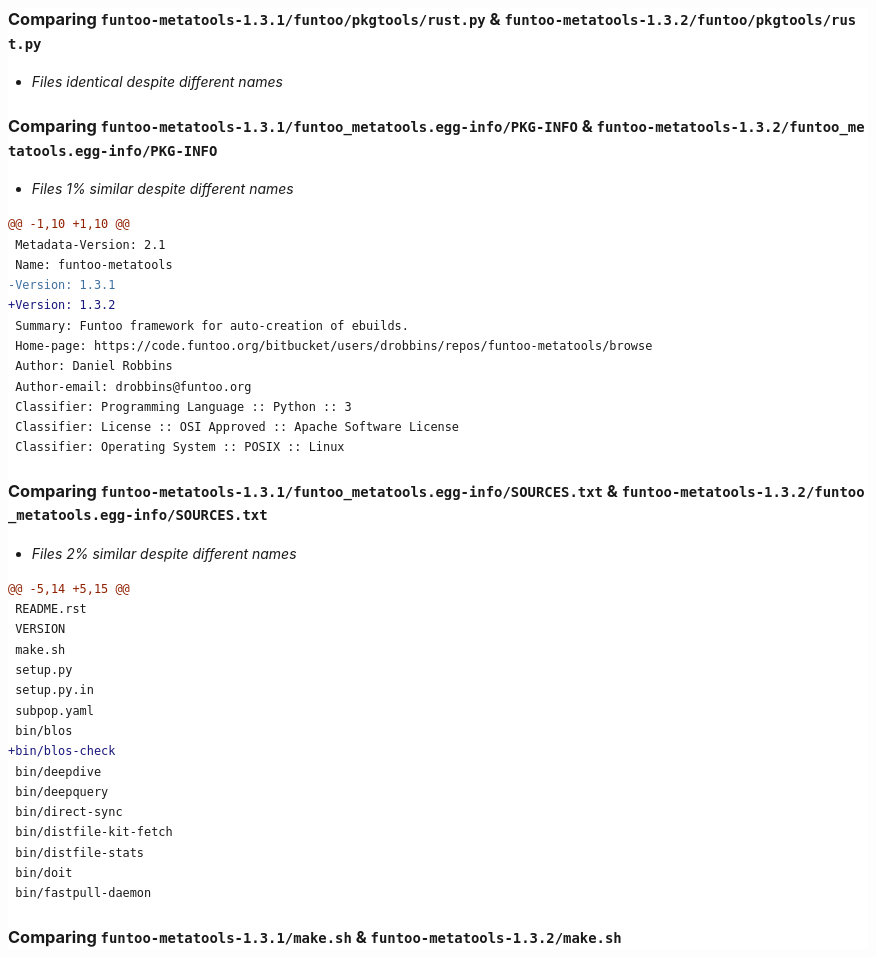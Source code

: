### Comparing `funtoo-metatools-1.3.1/funtoo/pkgtools/rust.py` & `funtoo-metatools-1.3.2/funtoo/pkgtools/rust.py`

 * *Files identical despite different names*

### Comparing `funtoo-metatools-1.3.1/funtoo_metatools.egg-info/PKG-INFO` & `funtoo-metatools-1.3.2/funtoo_metatools.egg-info/PKG-INFO`

 * *Files 1% similar despite different names*

```diff
@@ -1,10 +1,10 @@
 Metadata-Version: 2.1
 Name: funtoo-metatools
-Version: 1.3.1
+Version: 1.3.2
 Summary: Funtoo framework for auto-creation of ebuilds.
 Home-page: https://code.funtoo.org/bitbucket/users/drobbins/repos/funtoo-metatools/browse
 Author: Daniel Robbins
 Author-email: drobbins@funtoo.org
 Classifier: Programming Language :: Python :: 3
 Classifier: License :: OSI Approved :: Apache Software License
 Classifier: Operating System :: POSIX :: Linux
```

### Comparing `funtoo-metatools-1.3.1/funtoo_metatools.egg-info/SOURCES.txt` & `funtoo-metatools-1.3.2/funtoo_metatools.egg-info/SOURCES.txt`

 * *Files 2% similar despite different names*

```diff
@@ -5,14 +5,15 @@
 README.rst
 VERSION
 make.sh
 setup.py
 setup.py.in
 subpop.yaml
 bin/blos
+bin/blos-check
 bin/deepdive
 bin/deepquery
 bin/direct-sync
 bin/distfile-kit-fetch
 bin/distfile-stats
 bin/doit
 bin/fastpull-daemon
```

### Comparing `funtoo-metatools-1.3.1/make.sh` & `funtoo-metatools-1.3.2/make.sh`
